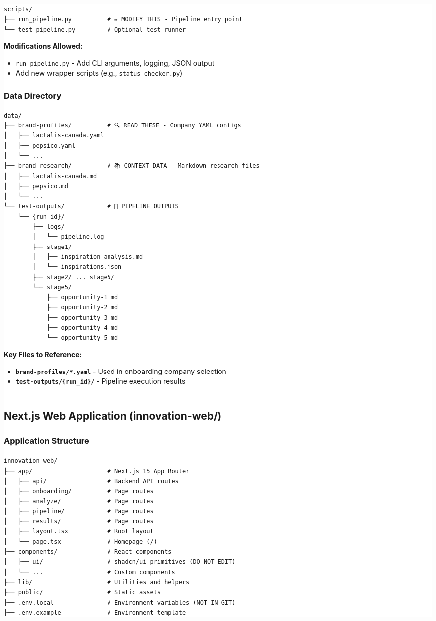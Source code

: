 ```
scripts/
├── run_pipeline.py          # ✏️ MODIFY THIS - Pipeline entry point
└── test_pipeline.py         # Optional test runner
```

**Modifications Allowed:**
- `run_pipeline.py` - Add CLI arguments, logging, JSON output
- Add new wrapper scripts (e.g., `status_checker.py`)

### Data Directory

```
data/
├── brand-profiles/          # 🔍 READ THESE - Company YAML configs
│   ├── lactalis-canada.yaml
│   ├── pepsico.yaml
│   └── ...
├── brand-research/          # 📚 CONTEXT DATA - Markdown research files
│   ├── lactalis-canada.md
│   ├── pepsico.md
│   └── ...
└── test-outputs/            # 📂 PIPELINE OUTPUTS
    └── {run_id}/
        ├── logs/
        │   └── pipeline.log
        ├── stage1/
        │   ├── inspiration-analysis.md
        │   └── inspirations.json
        ├── stage2/ ... stage5/
        └── stage5/
            ├── opportunity-1.md
            ├── opportunity-2.md
            ├── opportunity-3.md
            ├── opportunity-4.md
            └── opportunity-5.md
```

**Key Files to Reference:**
- **`brand-profiles/*.yaml`** - Used in onboarding company selection
- **`test-outputs/{run_id}/`** - Pipeline execution results

---

## Next.js Web Application (innovation-web/)

### Application Structure

```
innovation-web/
├── app/                     # Next.js 15 App Router
│   ├── api/                 # Backend API routes
│   ├── onboarding/          # Page routes
│   ├── analyze/             # Page routes
│   ├── pipeline/            # Page routes
│   ├── results/             # Page routes
│   ├── layout.tsx           # Root layout
│   └── page.tsx             # Homepage (/)
├── components/              # React components
│   ├── ui/                  # shadcn/ui primitives (DO NOT EDIT)
│   └── ...                  # Custom components
├── lib/                     # Utilities and helpers
├── public/                  # Static assets
├── .env.local               # Environment variables (NOT IN GIT)
├── .env.example             # Environment template
```